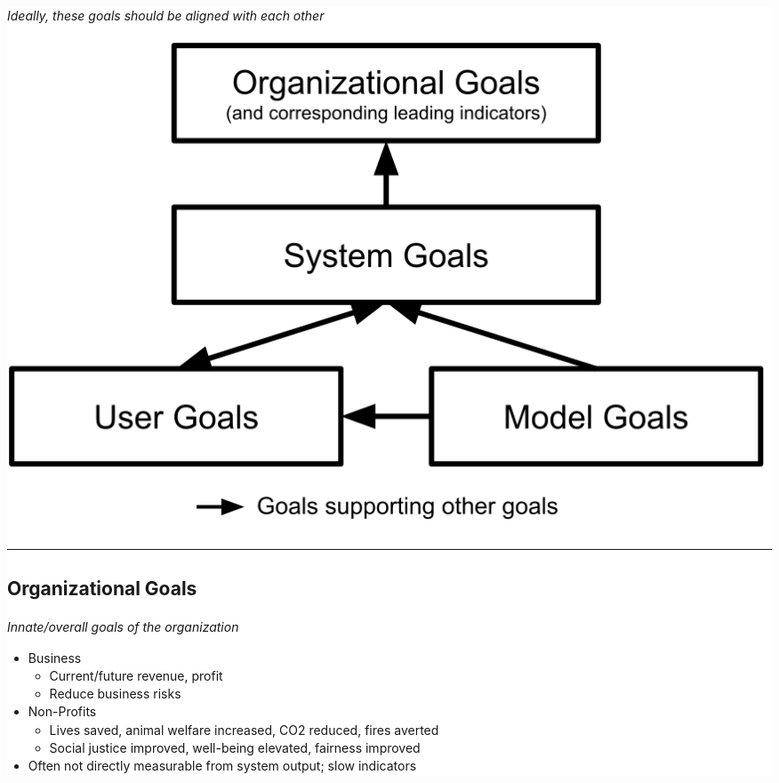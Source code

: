 *Ideally, these goals should be aligned with each other*

</div>



![Goal relationships](goal-relationships.svg)







----
## Organizational Goals

<div class="smallish">

*Innate/overall goals of the organization*

* Business
    * Current/future revenue, profit
    * Reduce business risks
* Non-Profits
    - Lives saved, animal welfare increased, CO2 reduced, fires averted
    - Social justice improved, well-being elevated, fairness improved
* Often not directly measurable from system output; slow indicators
